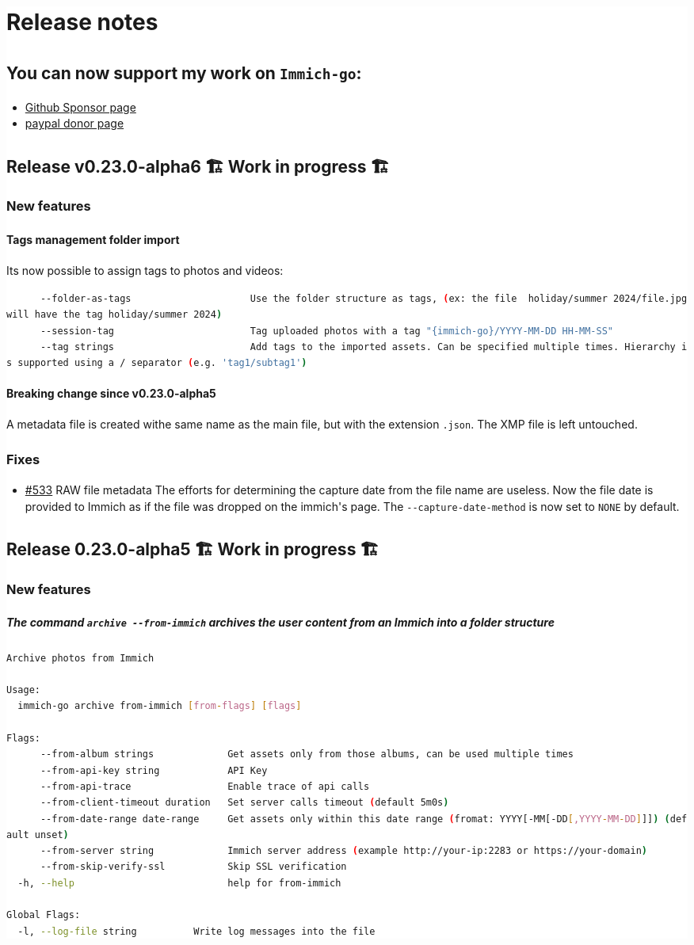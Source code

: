 # Release notes 

## You can now support my work on `Immich-go`:

- [Github Sponsor page](https://github.com/sponsors/simulot)
- [paypal donor page](https://www.paypal.com/donate/?hosted_button_id=VGU2SQE88T2T4)

## Release v0.23.0-alpha6 🏗️ Work in progress 🏗️ 

### New features

#### Tags management folder import
Its now possible to assign tags to photos and videos:
```sh
      --folder-as-tags                     Use the folder structure as tags, (ex: the file  holiday/summer 2024/file.jpg will have the tag holiday/summer 2024)
      --session-tag                        Tag uploaded photos with a tag "{immich-go}/YYYY-MM-DD HH-MM-SS"
      --tag strings                        Add tags to the imported assets. Can be specified multiple times. Hierarchy is supported using a / separator (e.g. 'tag1/subtag1')
```

#### Breaking change since v0.23.0-alpha5
A metadata file is created withe same name as the main file, but with the extension `.json`. The XMP file is left untouched.


### Fixes
* [#533](https://github.com/simulot/immich-go/issues/533) RAW file metadata
The efforts for determining the capture date from the file name are useless.
Now the file date is provided to Immich as if the file was dropped on the immich's page.
The `--capture-date-method` is now set to `NONE` by default.


## Release 0.23.0-alpha5 🏗️ Work in progress 🏗️ 

### New features

##### The command `archive --from-immich` archives the user content from an Immich into a folder structure

```sh
Archive photos from Immich

Usage:
  immich-go archive from-immich [from-flags] [flags]

Flags:
      --from-album strings             Get assets only from those albums, can be used multiple times
      --from-api-key string            API Key
      --from-api-trace                 Enable trace of api calls
      --from-client-timeout duration   Set server calls timeout (default 5m0s)
      --from-date-range date-range     Get assets only within this date range (fromat: YYYY[-MM[-DD[,YYYY-MM-DD]]]) (default unset)
      --from-server string             Immich server address (example http://your-ip:2283 or https://your-domain)
      --from-skip-verify-ssl           Skip SSL verification
  -h, --help                           help for from-immich

Global Flags:
  -l, --log-file string          Write log messages into the file
```